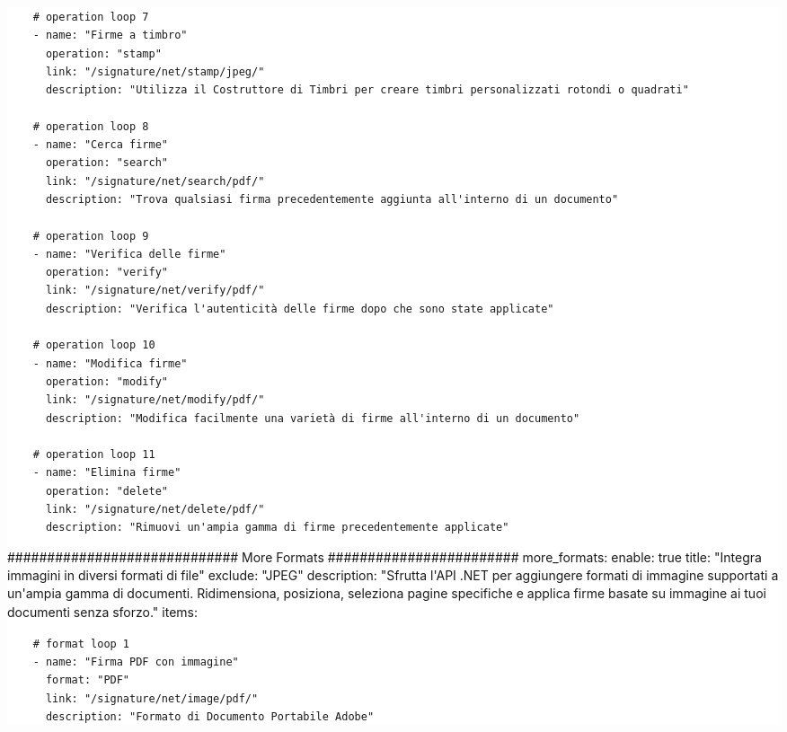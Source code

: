         # operation loop 7
        - name: "Firme a timbro"
          operation: "stamp"
          link: "/signature/net/stamp/jpeg/"
          description: "Utilizza il Costruttore di Timbri per creare timbri personalizzati rotondi o quadrati"
          
        # operation loop 8
        - name: "Cerca firme"
          operation: "search"
          link: "/signature/net/search/pdf/"
          description: "Trova qualsiasi firma precedentemente aggiunta all'interno di un documento"
          
        # operation loop 9
        - name: "Verifica delle firme"
          operation: "verify"
          link: "/signature/net/verify/pdf/"
          description: "Verifica l'autenticità delle firme dopo che sono state applicate"
          
        # operation loop 10
        - name: "Modifica firme"
          operation: "modify"
          link: "/signature/net/modify/pdf/"
          description: "Modifica facilmente una varietà di firme all'interno di un documento"
          
        # operation loop 11
        - name: "Elimina firme"
          operation: "delete"
          link: "/signature/net/delete/pdf/"
          description: "Rimuovi un'ampia gamma di firme precedentemente applicate"
          
############################# More Formats ########################
more_formats:
    enable: true
    title: "Integra immagini in diversi formati di file"
    exclude: "JPEG"
    description: "Sfrutta l'API .NET per aggiungere formati di immagine supportati a un'ampia gamma di documenti. Ridimensiona, posiziona, seleziona pagine specifiche e applica firme basate su immagine ai tuoi documenti senza sforzo."
    items: 
          
        # format loop 1
        - name: "Firma PDF con immagine"
          format: "PDF"
          link: "/signature/net/image/pdf/"
          description: "Formato di Documento Portabile Adobe"
          